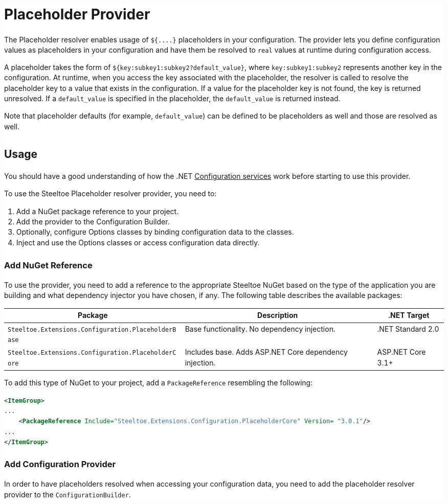 # Placeholder Provider

The Placeholder resolver enables usage of `${....}` placeholders in your configuration. The provider lets you define configuration values as placeholders in your configuration and have them be resolved to `real` values at runtime during configuration access.

A placeholder takes the form of `${key:subkey1:subkey2?default_value}`, where `key:subkey1:subkey2` represents another key in the configuration. At runtime, when you access the key associated with the placeholder, the resolver is called to resolve the placeholder key to a value that exists in the configuration. If a value for the placeholder key is not found, the key is returned unresolved. If a `default_value` is specified in the placeholder, the `default_value` is returned instead.

Note that placeholder defaults (for example, `default_value`) can be defined to be placeholders as well and those are resolved as well.

## Usage

You should have a good understanding of how the .NET [Configuration services](https://docs.microsoft.com/en-us/aspnet/core/fundamentals/configuration) work before starting to use this provider.

To use the Steeltoe Placeholder resolver provider, you need to:

1. Add a NuGet package reference to your project.
1. Add the provider to the Configuration Builder.
1. Optionally, configure Options classes by binding configuration data to the classes.
1. Inject and use the Options classes or access configuration data directly.

### Add NuGet Reference

To use the provider, you need to add a reference to the appropriate Steeltoe NuGet based on the type of the application you are building and what dependency injector you have chosen, if any. The following table describes the available packages:

| Package | Description | .NET Target |
| --- | --- | --- |
| `Steeltoe.Extensions.Configuration.PlaceholderBase` | Base functionality. No dependency injection. | .NET Standard 2.0 |
| `Steeltoe.Extensions.Configuration.PlaceholderCore` | Includes base. Adds ASP.NET Core dependency injection. | ASP.NET Core 3.1+ |

To add this type of NuGet to your project, add a `PackageReference` resembling the following:

```xml
<ItemGroup>
...
    <PackageReference Include="Steeltoe.Extensions.Configuration.PlaceholderCore" Version= "3.0.1"/>
...
</ItemGroup>
```

### Add Configuration Provider

In order to have placeholders resolved when accessing your configuration data, you need to add the placeholder resolver provider to the `ConfigurationBuilder`.
